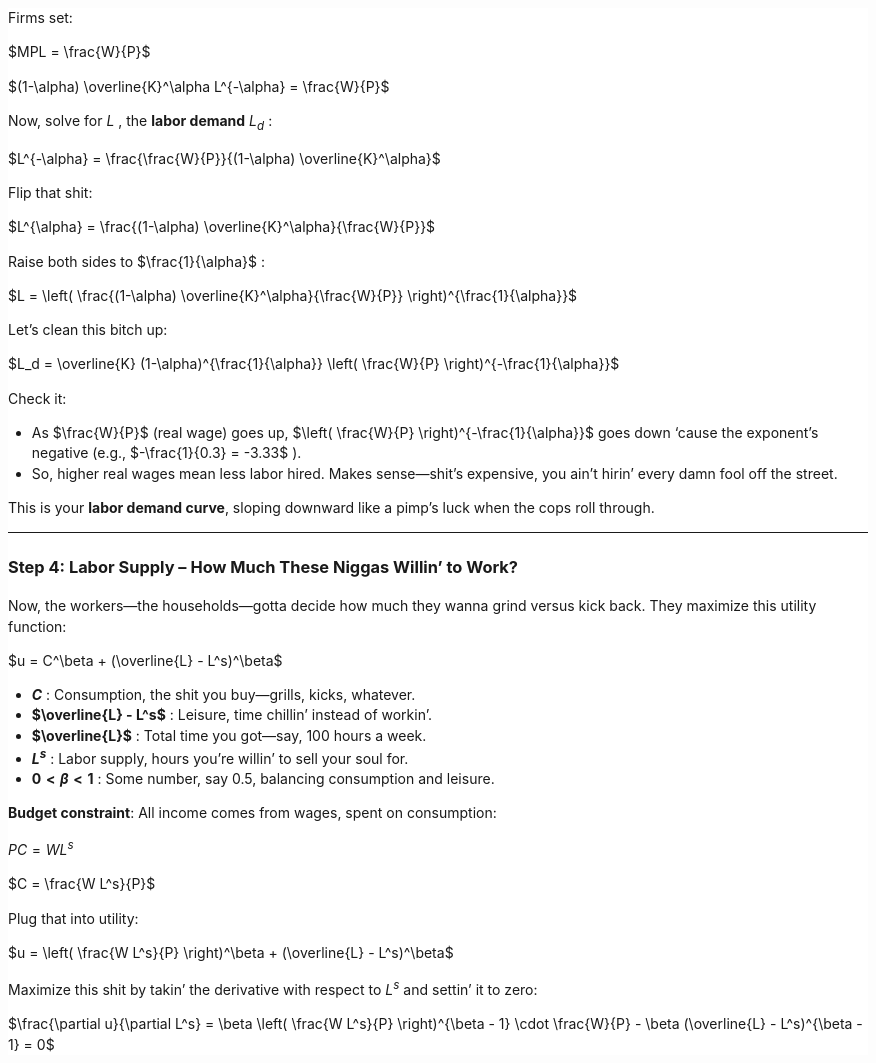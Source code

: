 Firms set:

$MPL = \frac{W}{P}$

$(1-\alpha) \overline{K}^\alpha L^{-\alpha} = \frac{W}{P}$

Now, solve for $L$  , the **labor demand** $L_d$  :

$L^{-\alpha} = \frac{\frac{W}{P}}{(1-\alpha) \overline{K}^\alpha}$

Flip that shit:

$L^{\alpha} = \frac{(1-\alpha) \overline{K}^\alpha}{\frac{W}{P}}$

Raise both sides to $\frac{1}{\alpha}$  :

$L = \left( \frac{(1-\alpha) \overline{K}^\alpha}{\frac{W}{P}} \right)^{\frac{1}{\alpha}}$

Let’s clean this bitch up:

$L_d = \overline{K} (1-\alpha)^{\frac{1}{\alpha}} \left( \frac{W}{P} \right)^{-\frac{1}{\alpha}}$

Check it:

- As $\frac{W}{P}$  (real wage) goes up, $\left( \frac{W}{P} \right)^{-\frac{1}{\alpha}}$  goes down ‘cause the exponent’s negative (e.g., $-\frac{1}{0.3} = -3.33$  ).
- So, higher real wages mean less labor hired. Makes sense—shit’s expensive, you ain’t hirin’ every damn fool off the street.

This is your **labor demand curve**, sloping downward like a pimp’s luck when the cops roll through.

---

### Step 4: Labor Supply – How Much These Niggas Willin’ to Work?

Now, the workers—the households—gotta decide how much they wanna grind versus kick back. They maximize this utility function:

$u = C^\beta + (\overline{L} - L^s)^\beta$

- **$C$** : Consumption, the shit you buy—grills, kicks, whatever.
- **$\overline{L} - L^s$** : Leisure, time chillin’ instead of workin’.
- **$\overline{L}$** : Total time you got—say, 100 hours a week.
- **$L^s$** : Labor supply, hours you’re willin’ to sell your soul for.
- **$0 < \beta < 1$** : Some number, say 0.5, balancing consumption and leisure.

**Budget constraint**: All income comes from wages, spent on consumption:

$P C = W L^s$

$C = \frac{W L^s}{P}$

Plug that into utility:

$u = \left( \frac{W L^s}{P} \right)^\beta + (\overline{L} - L^s)^\beta$

Maximize this shit by takin’ the derivative with respect to $L^s$  and settin’ it to zero:

$\frac{\partial u}{\partial L^s} = \beta \left( \frac{W L^s}{P} \right)^{\beta - 1} \cdot \frac{W}{P} - \beta (\overline{L} - L^s)^{\beta - 1} = 0$
